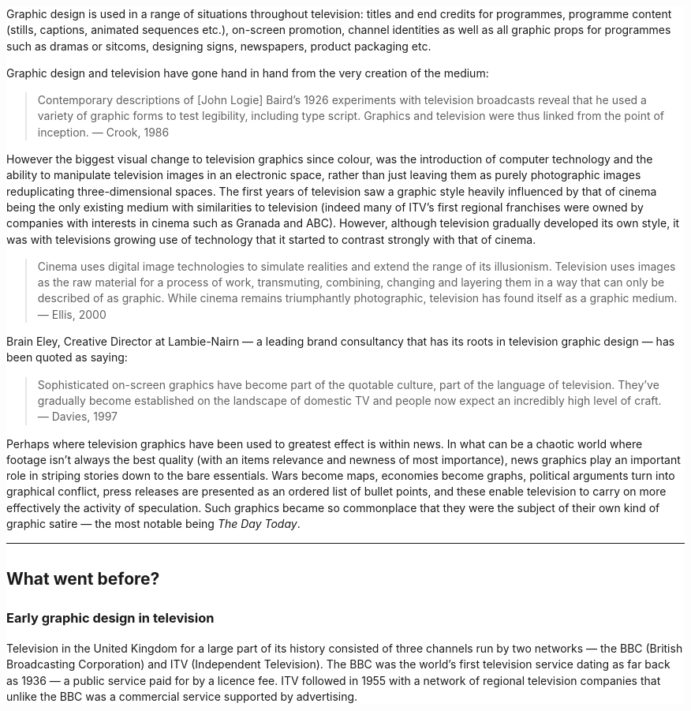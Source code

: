 Graphic design is used in a range of situations throughout television: titles and end credits for programmes, programme content (stills, captions, animated sequences etc.), on-screen promotion, channel identities as well as all graphic props for programmes such as dramas or sitcoms, designing signs, newspapers, product packaging etc.

Graphic design and television have gone hand in hand from the very creation of the medium:

> Contemporary descriptions of [John Logie] Baird’s 1926 experiments with television broadcasts reveal that he used a variety of graphic forms to test legibility, including type script. Graphics and television were thus linked from the point of inception.
> — Crook, 1986

However the biggest visual change to television graphics since colour, was the introduction of computer technology and the ability to manipulate television images in an electronic space, rather than just leaving them as purely photographic images reduplicating three-dimensional spaces. The first years of television saw a graphic style heavily influenced by that of cinema being the only existing medium with similarities to television (indeed many of ITV’s first regional franchises were owned by companies with interests in cinema such as Granada and ABC). However, although television gradually developed its own style, it was with televisions growing use of technology that it started to contrast strongly with that of cinema.

> Cinema uses digital image technologies to simulate realities and extend the range of its illusionism. Television uses images as the raw material for a process of work, transmuting, combining, changing and layering them in a way that can only be described of as graphic. While cinema remains triumphantly photographic, television has found itself as a graphic medium.
> — Ellis, 2000

Brain Eley, Creative Director at Lambie-Nairn — a leading brand consultancy that has its roots in television graphic design — has been quoted as saying:

> Sophisticated on-screen graphics have become part of the quotable culture, part of the language of television. They’ve gradually become established on the landscape of domestic TV and people now expect an incredibly high level of craft.
> — Davies, 1997

Perhaps where television graphics have been used to greatest effect is within news. In what can be a chaotic world where footage isn’t always the best quality (with an items relevance and newness of most importance), news graphics play an important role in striping stories down to the bare essentials. Wars become maps, economies become graphs, political arguments turn into graphical conflict, press releases are presented as an ordered list of bullet points, and these enable television to carry on more effectively the activity of speculation. Such graphics became so commonplace that they were the subject of their own kind of graphic satire — the most notable being <cite>The Day Today</cite>.

***

## What went before?

### Early graphic design in television

Television in the United Kingdom for a large part of its history consisted of three channels run by two networks — the BBC (British Broadcasting Corporation) and ITV (Independent Television). The BBC was the world’s first television service dating as far back as 1936 — a public service paid for by a licence fee. ITV followed in 1955 with a network of regional television companies that unlike the BBC was a commercial service supported by advertising.
